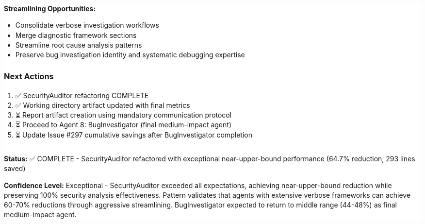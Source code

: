 **Streamlining Opportunities:**
- Consolidate verbose investigation workflows
- Merge diagnostic framework sections
- Streamline root cause analysis patterns
- Preserve bug investigation identity and systematic debugging expertise

### Next Actions
1. ✅ SecurityAuditor refactoring COMPLETE
2. ✅ Working directory artifact updated with final metrics
3. ⏳ Report artifact creation using mandatory communication protocol
4. ⏳ Proceed to Agent 8: BugInvestigator (final medium-impact agent)
5. ⏳ Update Issue #297 cumulative savings after BugInvestigator completion

---

**Status:** ✅ COMPLETE - SecurityAuditor refactored with exceptional near-upper-bound performance (64.7% reduction, 293 lines saved)

**Confidence Level:** Exceptional - SecurityAuditor exceeded all expectations, achieving near-upper-bound reduction while preserving 100% security analysis effectiveness. Pattern validates that agents with extensive verbose frameworks can achieve 60-70% reductions through aggressive streamlining. BugInvestigator expected to return to middle range (44-48%) as final medium-impact agent.
